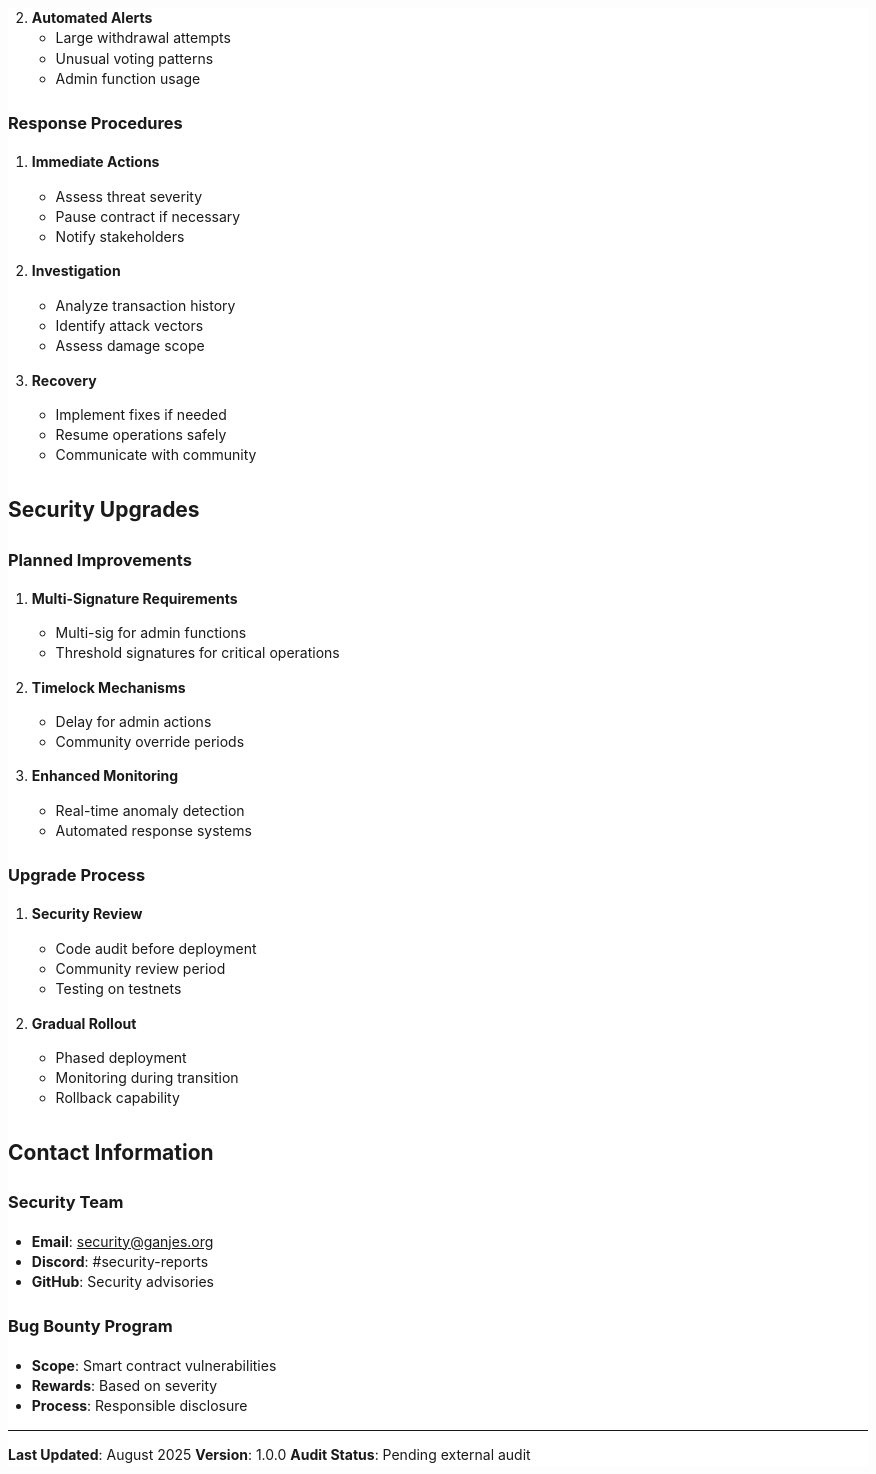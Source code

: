 2. **Automated Alerts**
   - Large withdrawal attempts
   - Unusual voting patterns
   - Admin function usage

### Response Procedures
1. **Immediate Actions**
   - Assess threat severity
   - Pause contract if necessary
   - Notify stakeholders

2. **Investigation**
   - Analyze transaction history
   - Identify attack vectors
   - Assess damage scope

3. **Recovery**
   - Implement fixes if needed
   - Resume operations safely
   - Communicate with community

## Security Upgrades

### Planned Improvements
1. **Multi-Signature Requirements**
   - Multi-sig for admin functions
   - Threshold signatures for critical operations

2. **Timelock Mechanisms**
   - Delay for admin actions
   - Community override periods

3. **Enhanced Monitoring**
   - Real-time anomaly detection
   - Automated response systems

### Upgrade Process
1. **Security Review**
   - Code audit before deployment
   - Community review period
   - Testing on testnets

2. **Gradual Rollout**
   - Phased deployment
   - Monitoring during transition
   - Rollback capability

## Contact Information

### Security Team
- **Email**: security@ganjes.org
- **Discord**: #security-reports
- **GitHub**: Security advisories

### Bug Bounty Program
- **Scope**: Smart contract vulnerabilities
- **Rewards**: Based on severity
- **Process**: Responsible disclosure

---

**Last Updated**: August 2025
**Version**: 1.0.0
**Audit Status**: Pending external audit